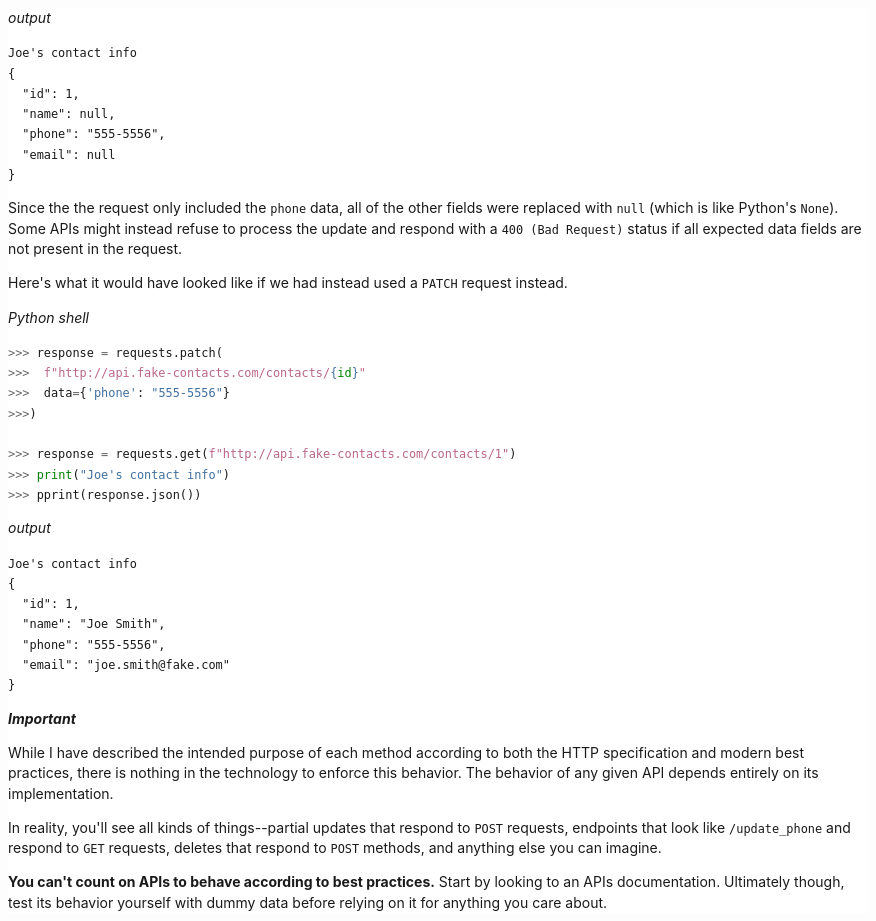 *output*
```
Joe's contact info
{
  "id": 1,
  "name": null,
  "phone": "555-5556",
  "email": null
}
```

Since the the request only included the `phone` data, all of the other fields
were replaced with `null` (which is like Python's `None`). Some APIs might
instead refuse to process the update and respond with a `400 (Bad Request)`
status if all expected data fields are not present in the request.

Here's what it would have looked like if we had instead used a `PATCH` request instead.

*Python shell*
```python
>>> response = requests.patch(
>>>  f"http://api.fake-contacts.com/contacts/{id}"
>>>  data={'phone': "555-5556"}
>>>)

>>> response = requests.get(f"http://api.fake-contacts.com/contacts/1")
>>> print("Joe's contact info")
>>> pprint(response.json())
```

*output*
```
Joe's contact info
{
  "id": 1,
  "name": "Joe Smith",
  "phone": "555-5556",
  "email": "joe.smith@fake.com"
}
```

***Important***

While I have described the intended purpose of each method according to both
the HTTP specification and modern best practices, there is nothing in the
technology to enforce this behavior. The behavior of any given API depends
entirely on its implementation.

In reality, you'll see all kinds of things--partial updates that respond to
`POST` requests, endpoints that look like `/update_phone` and respond to `GET`
requests, deletes that respond to `POST` methods, and anything else you can
imagine.

**You can't count on APIs to behave according to best practices.** Start by
looking to an APIs documentation. Ultimately though, test its behavior yourself
with dummy data before relying on it for anything you care about.
